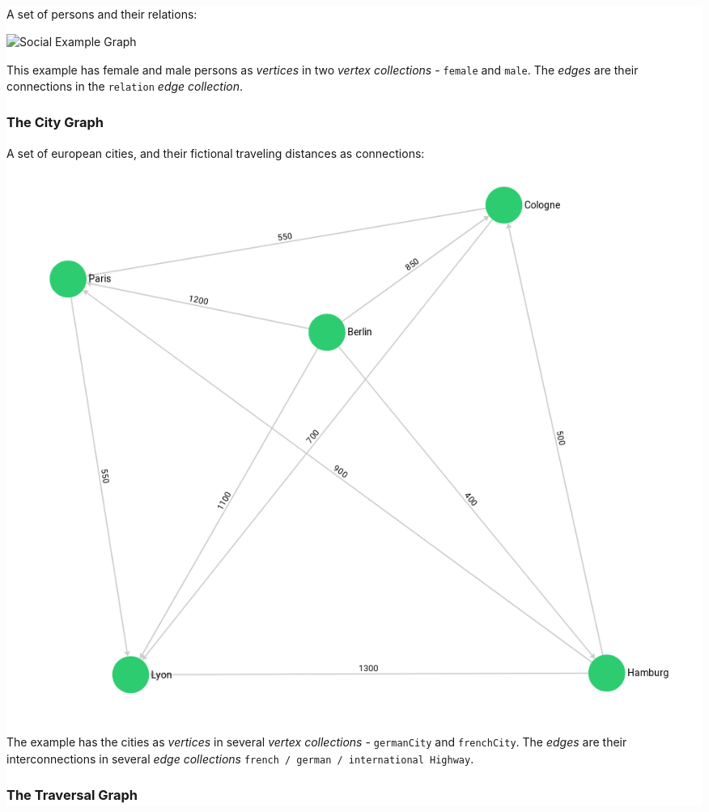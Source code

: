 A set of persons and their relations:

![Social Example Graph](images/social_graph.png)

This example has female and male persons as *vertices* in two *vertex collections* - `female` and `male`. The *edges* are their connections in the `relation` *edge collection*.

### The City Graph

A set of european cities, and their fictional traveling distances as connections:

![Cities Example Graph](images/cities_graph.png)

The example has the cities as *vertices* in several *vertex collections* - `germanCity` and `frenchCity`. The *edges* are their interconnections in several *edge collections* `french / german / international Highway`. 

### The Traversal Graph
